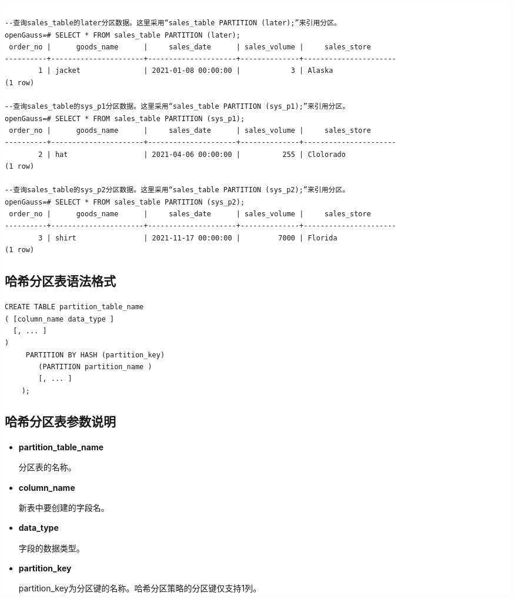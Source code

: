 ```

--查询sales_table的later分区数据。这里采用“sales_table PARTITION (later);”来引用分区。
openGauss=# SELECT * FROM sales_table PARTITION (later);
 order_no |      goods_name      |     sales_date      | sales_volume |     sales_store
----------+----------------------+---------------------+--------------+----------------------
        1 | jacket               | 2021-01-08 00:00:00 |            3 | Alaska
(1 row)

--查询sales_table的sys_p1分区数据。这里采用“sales_table PARTITION (sys_p1);”来引用分区。
openGauss=# SELECT * FROM sales_table PARTITION (sys_p1);
 order_no |      goods_name      |     sales_date      | sales_volume |     sales_store
----------+----------------------+---------------------+--------------+----------------------
        2 | hat                  | 2021-04-06 00:00:00 |          255 | Clolorado
(1 row)

--查询sales_table的sys_p2分区数据。这里采用“sales_table PARTITION (sys_p2);”来引用分区。
openGauss=# SELECT * FROM sales_table PARTITION (sys_p2);
 order_no |      goods_name      |     sales_date      | sales_volume |     sales_store
----------+----------------------+---------------------+--------------+----------------------
        3 | shirt                | 2021-11-17 00:00:00 |         7000 | Florida
(1 row)
```

## 哈希分区表语法格式<a name="section119401959122818"></a>

```
CREATE TABLE partition_table_name
( [column_name data_type ]
  [, ... ]
)
     PARTITION BY HASH (partition_key) 
        (PARTITION partition_name )
        [, ... ]
    ); 
```

## 哈希分区表参数说明<a name="section1941185912820"></a>

-   **partition\_table\_name**

    分区表的名称。

-   **column\_name**

    新表中要创建的字段名。

-   **data\_type**

    字段的数据类型。

-   **partition\_key**

    partition\_key为分区键的名称。哈希分区策略的分区键仅支持1列。
